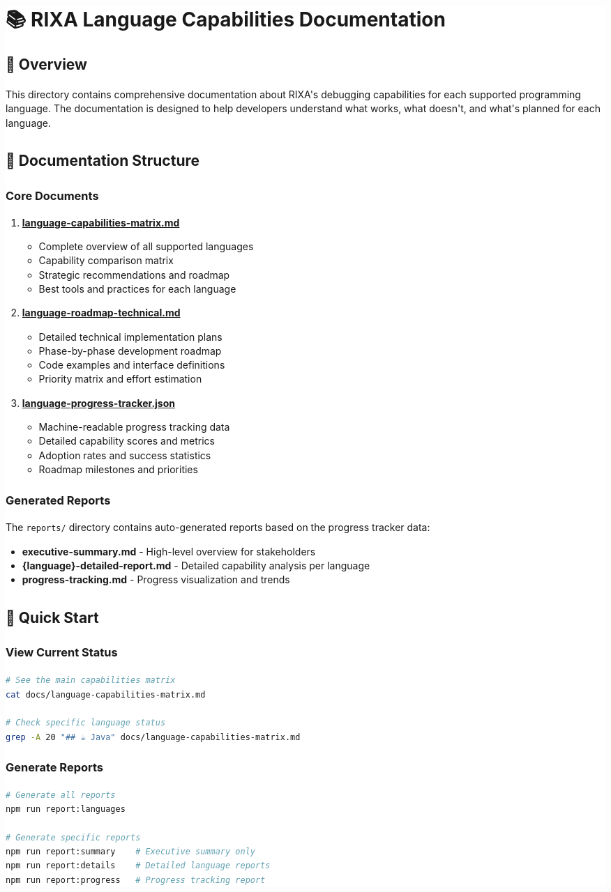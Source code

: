 # 📚 RIXA Language Capabilities Documentation

## 🎯 Overview

This directory contains comprehensive documentation about RIXA's debugging capabilities for each supported programming language. The documentation is designed to help developers understand what works, what doesn't, and what's planned for each language.

## 📁 Documentation Structure

### Core Documents

1. **[language-capabilities-matrix.md](./language-capabilities-matrix.md)**
   - Complete overview of all supported languages
   - Capability comparison matrix
   - Strategic recommendations and roadmap
   - Best tools and practices for each language

2. **[language-roadmap-technical.md](./language-roadmap-technical.md)**
   - Detailed technical implementation plans
   - Phase-by-phase development roadmap
   - Code examples and interface definitions
   - Priority matrix and effort estimation

3. **[language-progress-tracker.json](./language-progress-tracker.json)**
   - Machine-readable progress tracking data
   - Detailed capability scores and metrics
   - Adoption rates and success statistics
   - Roadmap milestones and priorities

### Generated Reports

The `reports/` directory contains auto-generated reports based on the progress tracker data:

- **executive-summary.md** - High-level overview for stakeholders
- **{language}-detailed-report.md** - Detailed capability analysis per language
- **progress-tracking.md** - Progress visualization and trends

## 🚀 Quick Start

### View Current Status
```bash
# See the main capabilities matrix
cat docs/language-capabilities-matrix.md

# Check specific language status
grep -A 20 "## ☕ Java" docs/language-capabilities-matrix.md
```

### Generate Reports
```bash
# Generate all reports
npm run report:languages

# Generate specific reports
npm run report:summary    # Executive summary only
npm run report:details    # Detailed language reports
npm run report:progress   # Progress tracking report
```

